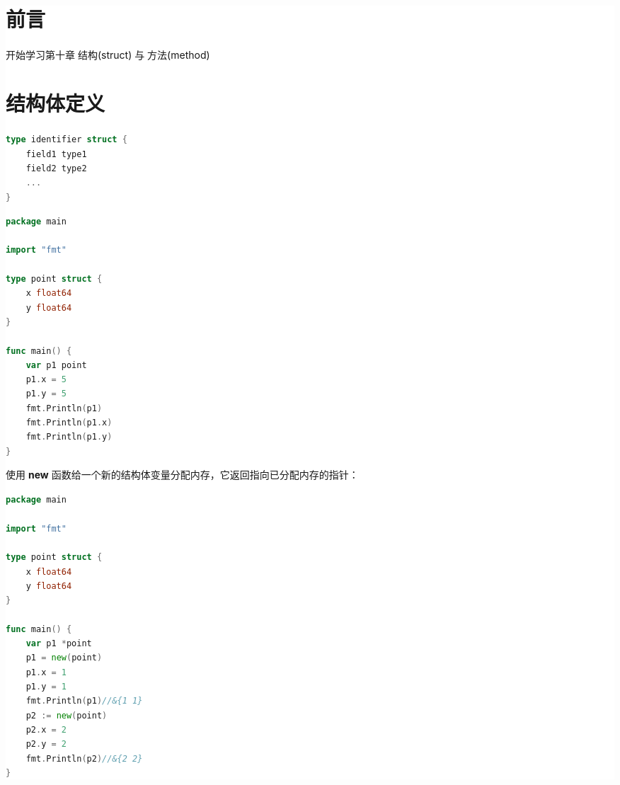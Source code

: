# 前言

开始学习第十章 结构(struct) 与 方法(method)



# 结构体定义

```go
type identifier struct {
    field1 type1
    field2 type2
    ...
}
```



```go
package main

import "fmt"

type point struct {
	x float64
	y float64
}

func main() {
	var p1 point
	p1.x = 5
	p1.y = 5
	fmt.Println(p1)
	fmt.Println(p1.x)
	fmt.Println(p1.y)
}
```





使用 **new** 函数给一个新的结构体变量分配内存，它返回指向已分配内存的指针：

```go
package main

import "fmt"

type point struct {
	x float64
	y float64
}

func main() {
	var p1 *point
	p1 = new(point)
	p1.x = 1
	p1.y = 1
	fmt.Println(p1)//&{1 1}
	p2 := new(point)
	p2.x = 2
	p2.y = 2
	fmt.Println(p2)//&{2 2}
}
```
